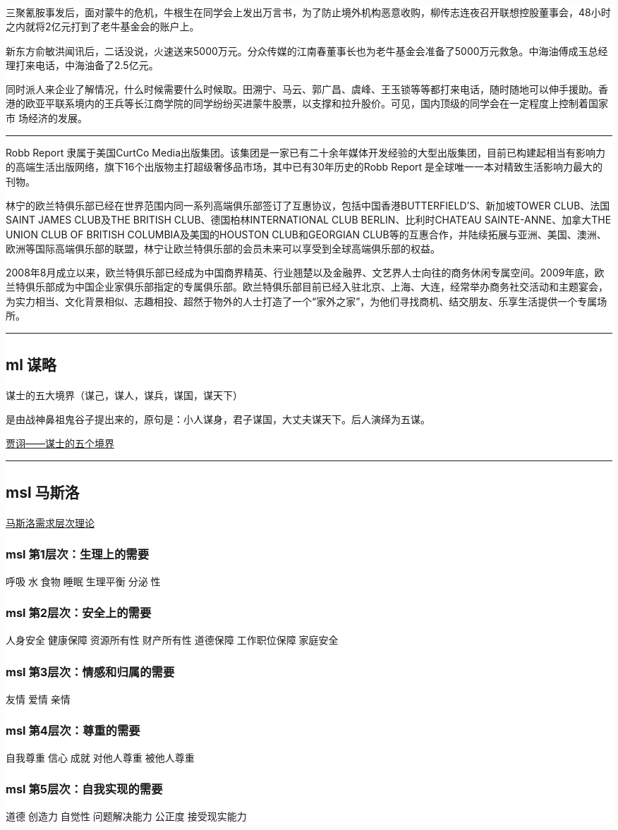 三聚氰胺事发后，面对蒙牛的危机，牛根生在同学会上发出万言书，为了防止境外机构恶意收购，柳传志连夜召开联想控股董事会，48小时之内就将2亿元打到了老牛基金会的账户上。

新东方俞敏洪闻讯后，二话没说，火速送来5000万元。分众传媒的江南春董事长也为老牛基金会准备了5000万元救急。中海油傅成玉总经理打来电话，中海油备了2.5亿元。

同时派人来企业了解情况，什么时候需要什么时候取。田溯宁、马云、郭广昌、虞峰、王玉锁等等都打来电话，随时随地可以伸手援助。香港的欧亚平联系境内的王兵等长江商学院的同学纷纷买进蒙牛股票，以支撑和拉升股价。可见，国内顶级的同学会在一定程度上控制着国家市 场经济的发展。

---


Robb Report 隶属于美国CurtCo Media出版集团。该集团是一家已有二十余年媒体开发经验的大型出版集团，目前已构建起相当有影响力的高端生活出版网络，旗下16个出版物主打超级奢侈品市场，其中已有30年历史的Robb Report 是全球唯一一本对精致生活影响力最大的刊物。 

林宁的欧兰特俱乐部已经在世界范围内同一系列高端俱乐部签订了互惠协议，包括中国香港BUTTERFIELD’S、新加坡TOWER CLUB、法国SAINT JAMES CLUB及THE BRITISH CLUB、德国柏林INTERNATIONAL CLUB BERLIN、比利时CHATEAU SAINTE-ANNE、加拿大THE UNION CLUB OF BRITISH COLUMBIA及美国的HOUSTON CLUB和GEORGIAN CLUB等的互惠合作，并陆续拓展与亚洲、美国、澳洲、欧洲等国际高端俱乐部的联盟，林宁让欧兰特俱乐部的会员未来可以享受到全球高端俱乐部的权益。


2008年8月成立以来，欧兰特俱乐部已经成为中国商界精英、行业翘楚以及金融界、文艺界人士向往的商务休闲专属空间。2009年底，欧兰特俱乐部成为中国企业家俱乐部指定的专属俱乐部。欧兰特俱乐部目前已经入驻北京、上海、大连，经常举办商务社交活动和主题宴会，为实力相当、文化背景相似、志趣相投、超然于物外的人士打造了一个“家外之家”，为他们寻找商机、结交朋友、乐享生活提供一个专属场所。

---

## ml 谋略

谋士的五大境界（谋己，谋人，谋兵，谋国，谋天下）

是由战神鼻祖鬼谷子提出来的，原句是：小人谋身，君子谋国，大丈夫谋天下。后人演绎为五谋。

[贾诩——谋士的五个境界](https://zhidao.baidu.com/question/747679435243344572.html)



---
## msl 马斯洛

[马斯洛需求层次理论](https://baike.baidu.com/item/%E9%A9%AC%E6%96%AF%E6%B4%9B%E9%9C%80%E6%B1%82%E5%B1%82%E6%AC%A1%E7%90%86%E8%AE%BA/11036498?fr=aladdin)


### msl 第1层次：生理上的需要
呼吸 水 食物  睡眠  生理平衡  分泌  性

### msl 第2层次：安全上的需要
人身安全  健康保障  资源所有性 财产所有性 道德保障  工作职位保障  家庭安全

### msl 第3层次：情感和归属的需要

友情  爱情  亲情

### msl 第4层次：尊重的需要
自我尊重  信心  成就  对他人尊重  被他人尊重

### msl 第5层次：自我实现的需要

道德  创造力 自觉性 问题解决能力  公正度 接受现实能力
